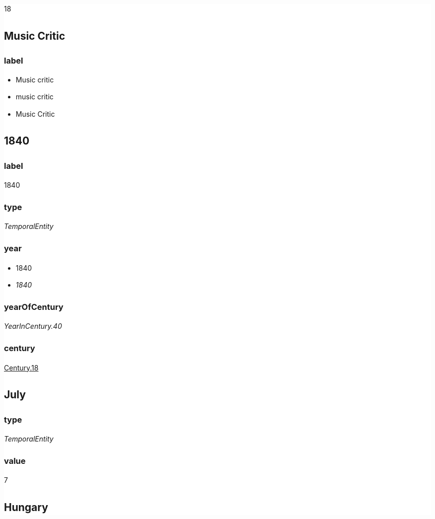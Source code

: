 
18

## Music Critic

### label

 - Music critic

 - music critic

 - Music Critic

## 1840

### label


1840

### type


*TemporalEntity*

### year

 - 1840

 - *1840*

### yearOfCentury


*YearInCentury.40*

### century


[Century.18](#Century.18)

## July

### type


*TemporalEntity*

### value


7

## Hungary
